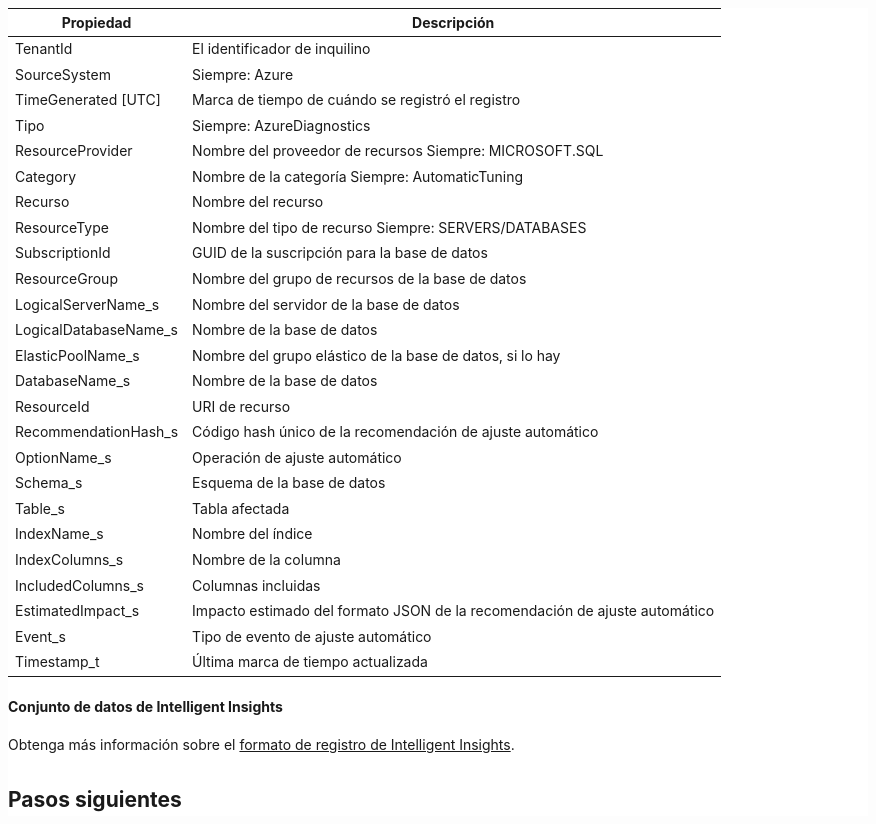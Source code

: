 |Propiedad|Descripción|
|---|---|
|TenantId|El identificador de inquilino |
|SourceSystem|Siempre: Azure |
|TimeGenerated [UTC]|Marca de tiempo de cuándo se registró el registro |
|Tipo|Siempre: AzureDiagnostics |
|ResourceProvider|Nombre del proveedor de recursos Siempre: MICROSOFT.SQL |
|Category|Nombre de la categoría Siempre: AutomaticTuning |
|Recurso|Nombre del recurso |
|ResourceType|Nombre del tipo de recurso Siempre: SERVERS/DATABASES |
|SubscriptionId|GUID de la suscripción para la base de datos |
|ResourceGroup|Nombre del grupo de recursos de la base de datos |
|LogicalServerName_s|Nombre del servidor de la base de datos |
|LogicalDatabaseName_s|Nombre de la base de datos |
|ElasticPoolName_s|Nombre del grupo elástico de la base de datos, si lo hay |
|DatabaseName_s|Nombre de la base de datos |
|ResourceId|URI de recurso |
|RecommendationHash_s|Código hash único de la recomendación de ajuste automático |
|OptionName_s|Operación de ajuste automático |
|Schema_s|Esquema de la base de datos |
|Table_s|Tabla afectada |
|IndexName_s|Nombre del índice |
|IndexColumns_s|Nombre de la columna |
|IncludedColumns_s|Columnas incluidas |
|EstimatedImpact_s|Impacto estimado del formato JSON de la recomendación de ajuste automático |
|Event_s|Tipo de evento de ajuste automático |
|Timestamp_t|Última marca de tiempo actualizada |

#### <a name="intelligent-insights-dataset"></a>Conjunto de datos de Intelligent Insights

Obtenga más información sobre el [formato de registro de Intelligent Insights](intelligent-insights-use-diagnostics-log.md).

## <a name="next-steps"></a>Pasos siguientes
